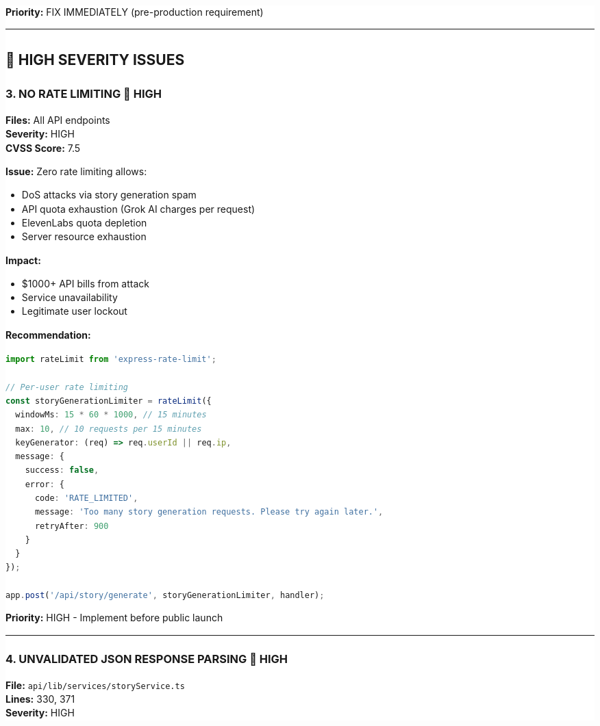 **Priority:** FIX IMMEDIATELY (pre-production requirement)

---

## 🔴 HIGH SEVERITY ISSUES

### 3. **NO RATE LIMITING** 🔴 HIGH
**Files:** All API endpoints  
**Severity:** HIGH  
**CVSS Score:** 7.5  

**Issue:**
Zero rate limiting allows:
- DoS attacks via story generation spam
- API quota exhaustion (Grok AI charges per request)
- ElevenLabs quota depletion
- Server resource exhaustion

**Impact:**
- $1000+ API bills from attack
- Service unavailability
- Legitimate user lockout

**Recommendation:**
```typescript
import rateLimit from 'express-rate-limit';

// Per-user rate limiting
const storyGenerationLimiter = rateLimit({
  windowMs: 15 * 60 * 1000, // 15 minutes
  max: 10, // 10 requests per 15 minutes
  keyGenerator: (req) => req.userId || req.ip,
  message: {
    success: false,
    error: {
      code: 'RATE_LIMITED',
      message: 'Too many story generation requests. Please try again later.',
      retryAfter: 900
    }
  }
});

app.post('/api/story/generate', storyGenerationLimiter, handler);
```

**Priority:** HIGH - Implement before public launch

---

### 4. **UNVALIDATED JSON RESPONSE PARSING** 🔴 HIGH
**File:** `api/lib/services/storyService.ts`  
**Lines:** 330, 371  
**Severity:** HIGH  
